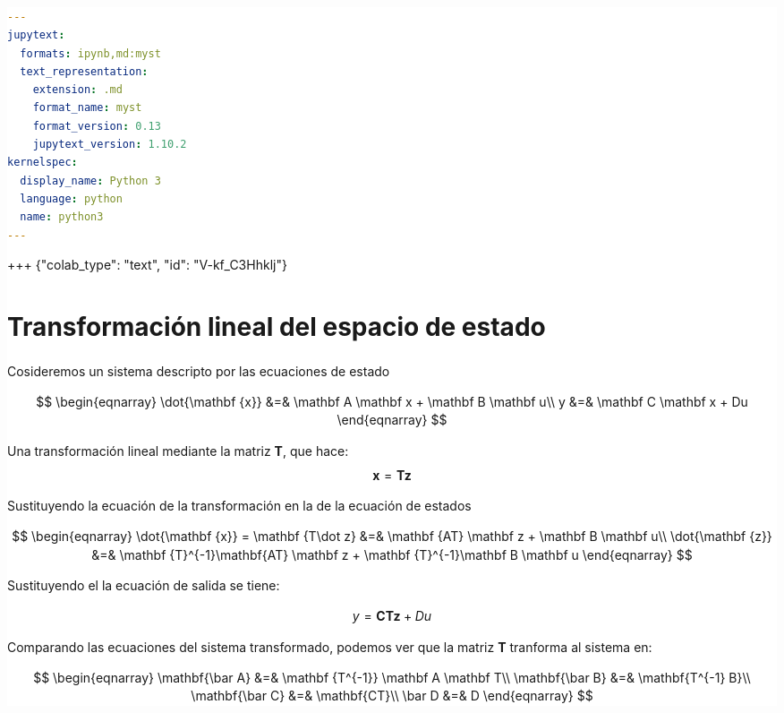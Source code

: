 ```yaml
---
jupytext:
  formats: ipynb,md:myst
  text_representation:
    extension: .md
    format_name: myst
    format_version: 0.13
    jupytext_version: 1.10.2
kernelspec:
  display_name: Python 3
  language: python
  name: python3
---
```


+++ {"colab_type": "text", "id": "V-kf_C3Hhklj"}

# Transformación lineal del espacio de estado

Cosideremos un sistema descripto por las ecuaciones de estado

$$
\begin{eqnarray}
\dot{\mathbf {x}} &=&  \mathbf A \mathbf x + \mathbf B \mathbf u\\
 y &=& \mathbf C \mathbf x + Du
 \end{eqnarray}
$$

Una transformación lineal mediante la matriz $\mathbf T$, que hace:
$$\mathbf x= \mathbf T \mathbf z$$

Sustituyendo la ecuación de la transformación en la de la ecuación de estados

$$
\begin{eqnarray}
\dot{\mathbf {x}} = \mathbf {T\dot z} &=& \mathbf {AT} \mathbf z + \mathbf B \mathbf u\\
 \dot{\mathbf {z}} &=& \mathbf {T}^{-1}\mathbf{AT} \mathbf z + \mathbf {T}^{-1}\mathbf B \mathbf u
 \end{eqnarray}
$$

Sustituyendo el la ecuación de salida se tiene:

 $$y = \mathbf C \mathbf{Tz} + Du$$
 
Comparando las ecuaciones del sistema transformado, podemos ver que la matriz $\mathbf T$ tranforma al sistema en:

$$
\begin{eqnarray}
\mathbf{\bar A} &=& \mathbf {T^{-1}} \mathbf A \mathbf T\\
\mathbf{\bar B} &=& \mathbf{T^{-1} B}\\
\mathbf{\bar C} &=& \mathbf{CT}\\
\bar D &=& D
\end{eqnarray}
$$
